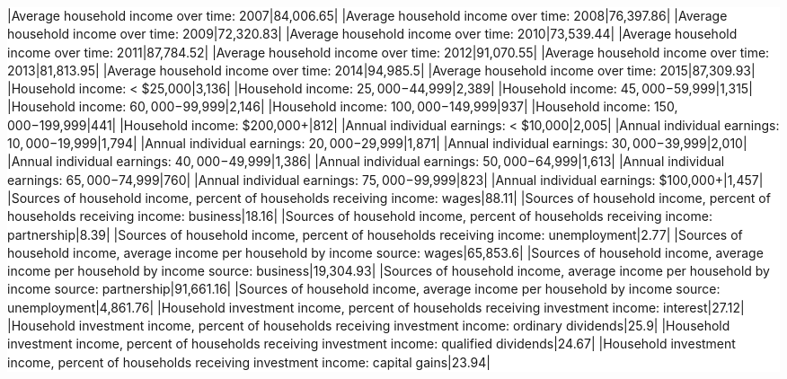 |Average household income over time: 2007|84,006.65|
|Average household income over time: 2008|76,397.86|
|Average household income over time: 2009|72,320.83|
|Average household income over time: 2010|73,539.44|
|Average household income over time: 2011|87,784.52|
|Average household income over time: 2012|91,070.55|
|Average household income over time: 2013|81,813.95|
|Average household income over time: 2014|94,985.5|
|Average household income over time: 2015|87,309.93|
|Household income: < $25,000|3,136|
|Household income: $25,000-$44,999|2,389|
|Household income: $45,000-$59,999|1,315|
|Household income: $60,000-$99,999|2,146|
|Household income: $100,000-$149,999|937|
|Household income: $150,000-$199,999|441|
|Household income: $200,000+|812|
|Annual individual earnings: < $10,000|2,005|
|Annual individual earnings: $10,000-$19,999|1,794|
|Annual individual earnings: $20,000-$29,999|1,871|
|Annual individual earnings: $30,000-$39,999|2,010|
|Annual individual earnings: $40,000-$49,999|1,386|
|Annual individual earnings: $50,000-$64,999|1,613|
|Annual individual earnings: $65,000-$74,999|760|
|Annual individual earnings: $75,000-$99,999|823|
|Annual individual earnings: $100,000+|1,457|
|Sources of household income, percent of households receiving income: wages|88.11|
|Sources of household income, percent of households receiving income: business|18.16|
|Sources of household income, percent of households receiving income: partnership|8.39|
|Sources of household income, percent of households receiving income: unemployment|2.77|
|Sources of household income, average income per household by income source: wages|65,853.6|
|Sources of household income, average income per household by income source: business|19,304.93|
|Sources of household income, average income per household by income source: partnership|91,661.16|
|Sources of household income, average income per household by income source: unemployment|4,861.76|
|Household investment income, percent of households receiving investment income: interest|27.12|
|Household investment income, percent of households receiving investment income: ordinary dividends|25.9|
|Household investment income, percent of households receiving investment income: qualified dividends|24.67|
|Household investment income, percent of households receiving investment income: capital gains|23.94|